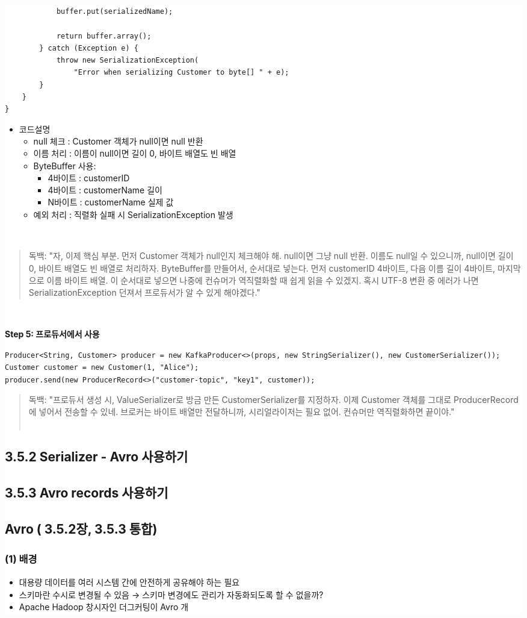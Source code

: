 ```
            buffer.put(serializedName);

            return buffer.array();
        } catch (Exception e) {
            throw new SerializationException(
                "Error when serializing Customer to byte[] " + e);
        }
    }
}
```
- 코드설명
  - null 체크 : Customer 객체가 null이면 null 반환
  - 이름 처리 : 이름이 null이면 길이 0, 바이트 배열도 빈 배열
  - ByteBuffer 사용:
    - 4바이트 : customerID
    - 4바이트 : customerName 길이
    - N바이트 : customerName 실제 값
  - 예외 처리 : 직렬화 실패 시 SerializationException 발생
<br>

>독백:
>"자, 이제 핵심 부분.
>먼저 Customer 객체가 null인지 체크해야 해. null이면 그냥 null 반환.
>이름도 null일 수 있으니까, null이면 길이 0, 바이트 배열도 빈 배열로 처리하자.
>ByteBuffer를 만들어서, 순서대로 넣는다.
>먼저 customerID 4바이트, 다음 이름 길이 4바이트, 마지막으로 이름 바이트 배열.
>이 순서대로 넣으면 나중에 컨슈머가 역직렬화할 때 쉽게 읽을 수 있겠지.
>혹시 UTF-8 변환 중 에러가 나면 SerializationException 던져서 프로듀서가 알 수 있게 해야겠다."
<br>



**Step 5: 프로듀서에서 사용**
```
Producer<String, Customer> producer = new KafkaProducer<>(props, new StringSerializer(), new CustomerSerializer());
Customer customer = new Customer(1, "Alice");
producer.send(new ProducerRecord<>("customer-topic", "key1", customer));
```
>독백:
>"프로듀서 생성 시, ValueSerializer로 방금 만든 CustomerSerializer를 지정하자.
>이제 Customer 객체를 그대로 ProducerRecord에 넣어서 전송할 수 있네.
>브로커는 바이트 배열만 전달하니까, 시리얼라이저는 필요 없어.
>컨슈머만 역직렬화하면 끝이야."
<br><br>


## 3.5.2 Serializer - Avro 사용하기
## 3.5.3 Avro records 사용하기
## Avro ( 3.5.2장, 3.5.3 통합)
### (1) 배경
-  대용량 데이터를 여러 시스템 간에 안전하게 공유해야 하는 필요
- 스키마란 수시로 변경될 수 있음 → 스키마 변경에도 관리가 자동화되도록 할 수 없을까?
- Apache Hadoop 창시자인 더그커팅이 Avro 개
